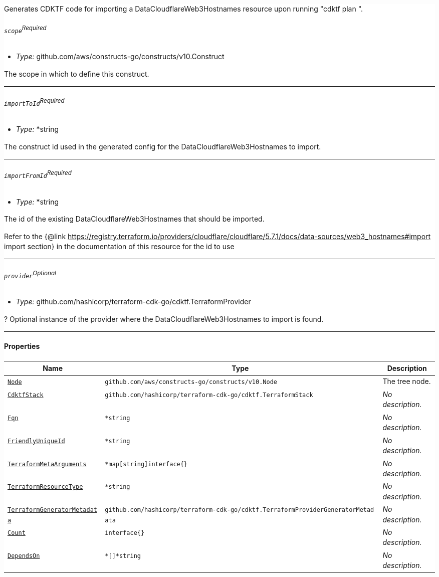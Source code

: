 Generates CDKTF code for importing a DataCloudflareWeb3Hostnames resource upon running "cdktf plan <stack-name>".

###### `scope`<sup>Required</sup> <a name="scope" id="@cdktf/provider-cloudflare.dataCloudflareWeb3Hostnames.DataCloudflareWeb3Hostnames.generateConfigForImport.parameter.scope"></a>

- *Type:* github.com/aws/constructs-go/constructs/v10.Construct

The scope in which to define this construct.

---

###### `importToId`<sup>Required</sup> <a name="importToId" id="@cdktf/provider-cloudflare.dataCloudflareWeb3Hostnames.DataCloudflareWeb3Hostnames.generateConfigForImport.parameter.importToId"></a>

- *Type:* *string

The construct id used in the generated config for the DataCloudflareWeb3Hostnames to import.

---

###### `importFromId`<sup>Required</sup> <a name="importFromId" id="@cdktf/provider-cloudflare.dataCloudflareWeb3Hostnames.DataCloudflareWeb3Hostnames.generateConfigForImport.parameter.importFromId"></a>

- *Type:* *string

The id of the existing DataCloudflareWeb3Hostnames that should be imported.

Refer to the {@link https://registry.terraform.io/providers/cloudflare/cloudflare/5.7.1/docs/data-sources/web3_hostnames#import import section} in the documentation of this resource for the id to use

---

###### `provider`<sup>Optional</sup> <a name="provider" id="@cdktf/provider-cloudflare.dataCloudflareWeb3Hostnames.DataCloudflareWeb3Hostnames.generateConfigForImport.parameter.provider"></a>

- *Type:* github.com/hashicorp/terraform-cdk-go/cdktf.TerraformProvider

? Optional instance of the provider where the DataCloudflareWeb3Hostnames to import is found.

---

#### Properties <a name="Properties" id="Properties"></a>

| **Name** | **Type** | **Description** |
| --- | --- | --- |
| <code><a href="#@cdktf/provider-cloudflare.dataCloudflareWeb3Hostnames.DataCloudflareWeb3Hostnames.property.node">Node</a></code> | <code>github.com/aws/constructs-go/constructs/v10.Node</code> | The tree node. |
| <code><a href="#@cdktf/provider-cloudflare.dataCloudflareWeb3Hostnames.DataCloudflareWeb3Hostnames.property.cdktfStack">CdktfStack</a></code> | <code>github.com/hashicorp/terraform-cdk-go/cdktf.TerraformStack</code> | *No description.* |
| <code><a href="#@cdktf/provider-cloudflare.dataCloudflareWeb3Hostnames.DataCloudflareWeb3Hostnames.property.fqn">Fqn</a></code> | <code>*string</code> | *No description.* |
| <code><a href="#@cdktf/provider-cloudflare.dataCloudflareWeb3Hostnames.DataCloudflareWeb3Hostnames.property.friendlyUniqueId">FriendlyUniqueId</a></code> | <code>*string</code> | *No description.* |
| <code><a href="#@cdktf/provider-cloudflare.dataCloudflareWeb3Hostnames.DataCloudflareWeb3Hostnames.property.terraformMetaArguments">TerraformMetaArguments</a></code> | <code>*map[string]interface{}</code> | *No description.* |
| <code><a href="#@cdktf/provider-cloudflare.dataCloudflareWeb3Hostnames.DataCloudflareWeb3Hostnames.property.terraformResourceType">TerraformResourceType</a></code> | <code>*string</code> | *No description.* |
| <code><a href="#@cdktf/provider-cloudflare.dataCloudflareWeb3Hostnames.DataCloudflareWeb3Hostnames.property.terraformGeneratorMetadata">TerraformGeneratorMetadata</a></code> | <code>github.com/hashicorp/terraform-cdk-go/cdktf.TerraformProviderGeneratorMetadata</code> | *No description.* |
| <code><a href="#@cdktf/provider-cloudflare.dataCloudflareWeb3Hostnames.DataCloudflareWeb3Hostnames.property.count">Count</a></code> | <code>interface{}</code> | *No description.* |
| <code><a href="#@cdktf/provider-cloudflare.dataCloudflareWeb3Hostnames.DataCloudflareWeb3Hostnames.property.dependsOn">DependsOn</a></code> | <code>*[]*string</code> | *No description.* |